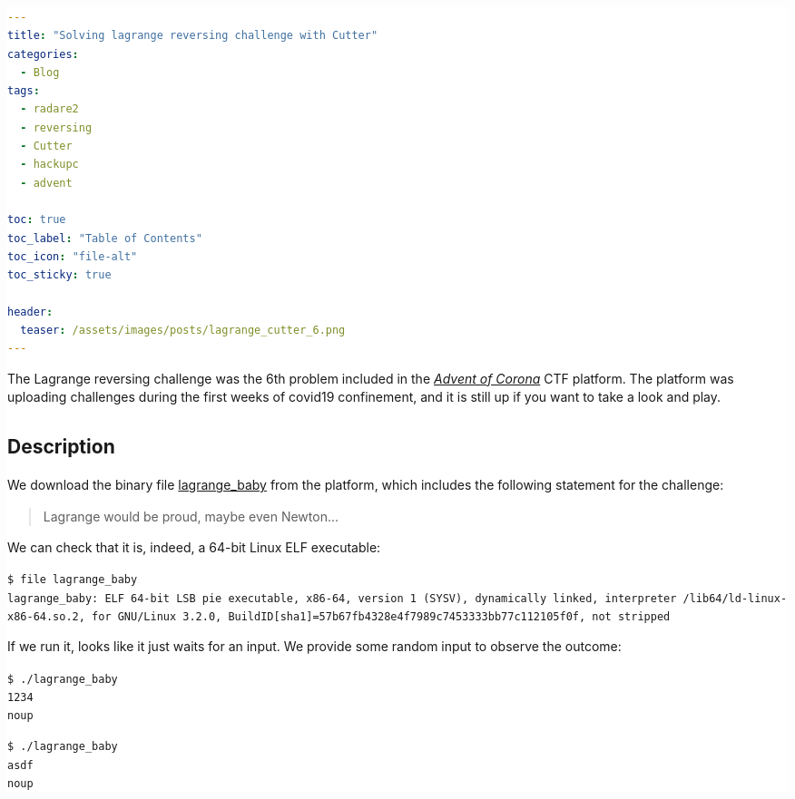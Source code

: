 ```yaml
---
title: "Solving lagrange reversing challenge with Cutter"
categories:
  - Blog
tags:
  - radare2
  - reversing
  - Cutter
  - hackupc
  - advent

toc: true
toc_label: "Table of Contents"
toc_icon: "file-alt"
toc_sticky: true

header:
  teaser: /assets/images/posts/lagrange_cutter_6.png
---
```


The Lagrange reversing challenge was the 6th problem included in the [*Advent of Corona*](https://adventofcorona.hackersatupc.org) CTF platform. The platform was uploading challenges during the first weeks of covid19 confinement, and it is still up if you want to take a look and play.



## Description

We download the binary file [lagrange_baby](/assets/files/posts/lagrange_baby) from the platform, which includes the following statement for the challenge:

> Lagrange would be proud, maybe even Newton...

We can check that it is, indeed, a 64-bit Linux ELF executable:

```
$ file lagrange_baby
lagrange_baby: ELF 64-bit LSB pie executable, x86-64, version 1 (SYSV), dynamically linked, interpreter /lib64/ld-linux-x86-64.so.2, for GNU/Linux 3.2.0, BuildID[sha1]=57b67fb4328e4f7989c7453333bb77c112105f0f, not stripped
```

If we run it, looks like it just waits for an input. We provide some random input to observe the outcome:

```
$ ./lagrange_baby
1234
noup
```

```
$ ./lagrange_baby
asdf
noup
```
